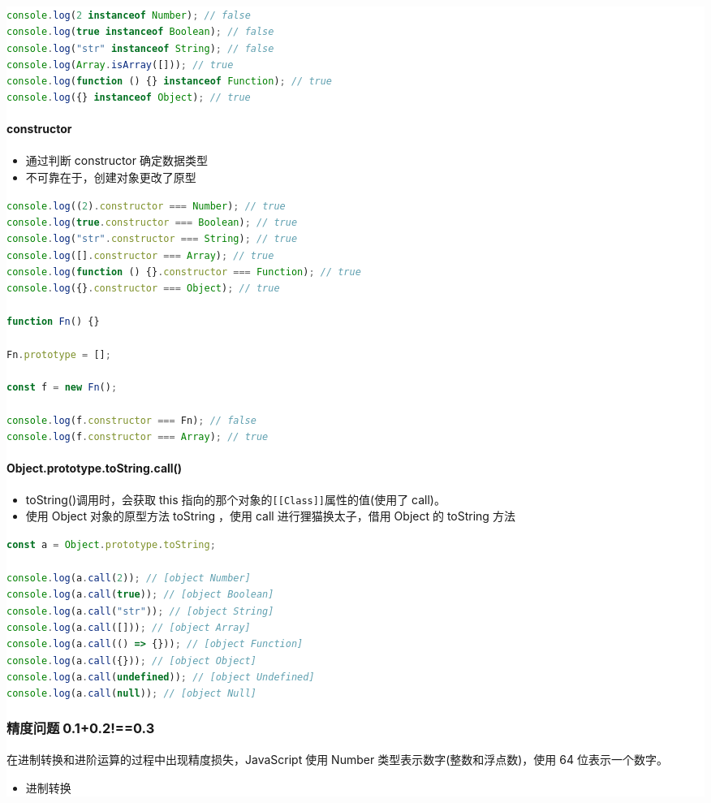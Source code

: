 ```javascript
console.log(2 instanceof Number); // false
console.log(true instanceof Boolean); // false
console.log("str" instanceof String); // false
console.log(Array.isArray([])); // true
console.log(function () {} instanceof Function); // true
console.log({} instanceof Object); // true
```

#### constructor

- 通过判断 constructor 确定数据类型
- 不可靠在于，创建对象更改了原型

```javascript
console.log((2).constructor === Number); // true
console.log(true.constructor === Boolean); // true
console.log("str".constructor === String); // true
console.log([].constructor === Array); // true
console.log(function () {}.constructor === Function); // true
console.log({}.constructor === Object); // true

function Fn() {}

Fn.prototype = [];

const f = new Fn();

console.log(f.constructor === Fn); // false
console.log(f.constructor === Array); // true
```

#### Object.prototype.toString.call()

- toString()调用时，会获取 this 指向的那个对象的`[[Class]]`属性的值(使用了 call)。
- 使用 Object 对象的原型方法 toString ，使用 call 进行狸猫换太子，借用 Object 的 toString 方法

```javascript
const a = Object.prototype.toString;

console.log(a.call(2)); // [object Number]
console.log(a.call(true)); // [object Boolean]
console.log(a.call("str")); // [object String]
console.log(a.call([])); // [object Array]
console.log(a.call(() => {})); // [object Function]
console.log(a.call({})); // [object Object]
console.log(a.call(undefined)); // [object Undefined]
console.log(a.call(null)); // [object Null]
```

### 精度问题 0.1+0.2!==0.3

在进制转换和进阶运算的过程中出现精度损失，JavaScript 使用 Number 类型表示数字(整数和浮点数)，使用 64 位表示一个数字。

- 进制转换
